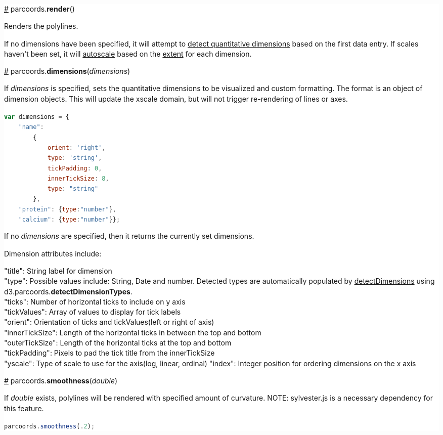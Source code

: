 <a name="parcoords_render" href="#parcoords_render">#</a> parcoords.<b>render</b>()

Renders the polylines.

If no dimensions have been specified, it will attempt to <a href="#parcoords_detectDimensions">detect quantitative dimensions</a> based on the first data entry. If scales haven't been set, it will <a href="#parcoords_autoscale">autoscale</a> based on the <a href="https://github.com/mbostock/d3/wiki/Arrays#wiki-d3_extent">extent</a> for each dimension.

<a name="parcoords_dimensions" href="#parcoords_dimensions">#</a> parcoords.<b>dimensions</b>(*dimensions*)

If *dimensions* is specified, sets the quantitative dimensions to be visualized and custom formatting. The format is an object of dimension objects. This will update the xscale domain, but will not trigger re-rendering of lines or axes.

```javascript
var dimensions = {
	"name":
		{
			orient: 'right',
			type: 'string',
			tickPadding: 0,
			innerTickSize: 8,
			type: "string"
		},
	"protein": {type:"number"},
	"calcium": {type:"number"}};
```

If no *dimensions* are specified, then it returns the currently set dimensions.

Dimension attributes include:

"title": String label for dimension  
"type": Possible values include: String, Date and number. Detected types are automatically populated by <a href="#parcoords_detectDimensions">detectDimensions</a> using d3.parcoords.<strong>detectDimensionTypes</strong>.  
"ticks": Number of horizontal ticks to include on y axis  
"tickValues": Array of values to display for tick labels  
"orient": Orientation of ticks and tickValues(left or right of axis)  
"innerTickSize": Length of the horizontal ticks in between the top and bottom  
"outerTickSize": Length of the horizontal ticks at the top and bottom  
"tickPadding": Pixels to pad the tick title from the innerTickSize  
"yscale": Type of scale to use for the axis(log, linear, ordinal)
"index": Integer position for ordering dimensions on the x axis  

<a name="parcoords_smoothness" href="#parcoords_smoothness">#</a> parcoords.<b>smoothness</b>(*double*)

If *double* exists, polylines will be rendered with specified amount of curvature.
NOTE: sylvester.js is a necessary dependency for this feature.

```javascript
parcoords.smoothness(.2);
```
